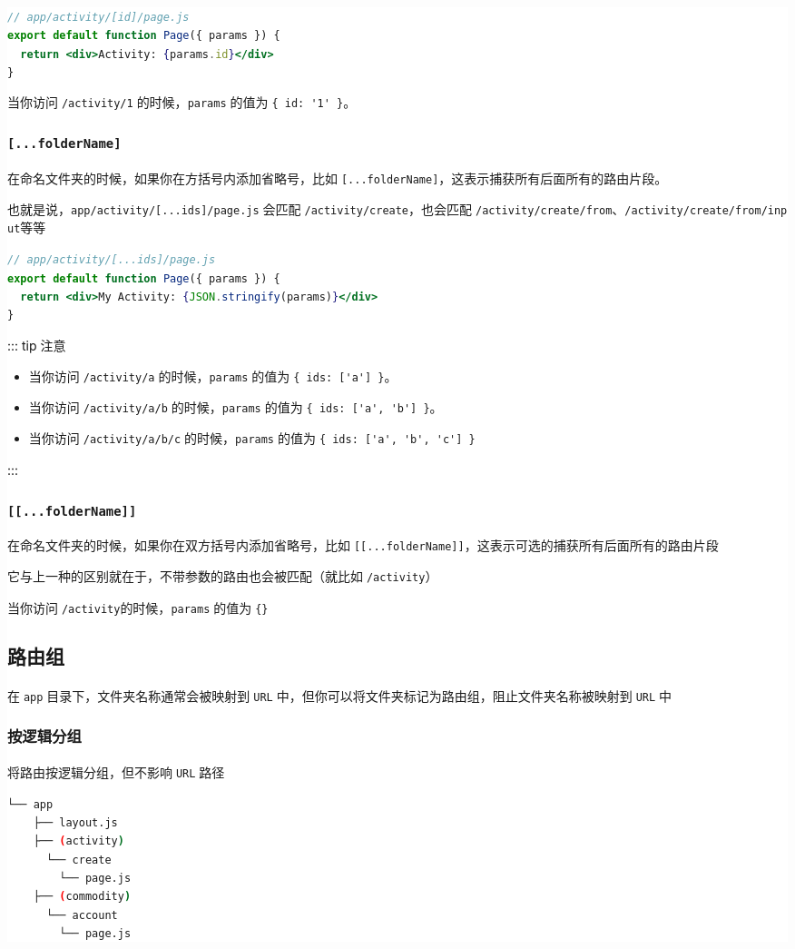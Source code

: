 ```jsx
// app/activity/[id]/page.js
export default function Page({ params }) {
  return <div>Activity: {params.id}</div>
}
```

当你访问 `/activity/1` 的时候，`params` 的值为 `{ id: '1' }`。

### `[...folderName]`

在命名文件夹的时候，如果你在方括号内添加省略号，比如 `[...folderName]`，这表示捕获所有后面所有的路由片段。

也就是说，`app/activity/[...ids]/page.js` 会匹配 `/activity/create`，也会匹配 `/activity/create/from`、`/activity/create/from/input`等等

```jsx
// app/activity/[...ids]/page.js
export default function Page({ params }) {
  return <div>My Activity: {JSON.stringify(params)}</div>
}
```

::: tip 注意

- 当你访问 `/activity/a` 的时候，`params` 的值为 `{ ids: ['a'] }`。

- 当你访问 `/activity/a/b` 的时候，`params` 的值为 `{ ids: ['a', 'b'] }`。

- 当你访问 `/activity/a/b/c` 的时候，`params` 的值为 `{ ids: ['a', 'b', 'c'] }`

:::

### `[[...folderName]]`

在命名文件夹的时候，如果你在双方括号内添加省略号，比如 `[[...folderName]]`，这表示可选的捕获所有后面所有的路由片段

它与上一种的区别就在于，不带参数的路由也会被匹配（就比如 `/activity`）

当你访问 `/activity`的时候，`params` 的值为 `{}`

## 路由组

在 `app` 目录下，文件夹名称通常会被映射到 `URL` 中，但你可以将文件夹标记为路由组，阻止文件夹名称被映射到 `URL` 中

### 按逻辑分组

将路由按逻辑分组，但不影响 `URL` 路径

```sh
└── app
    ├── layout.js
    ├── (activity)
      └── create
        └── page.js
    ├── (commodity)
      └── account
        └── page.js
```
